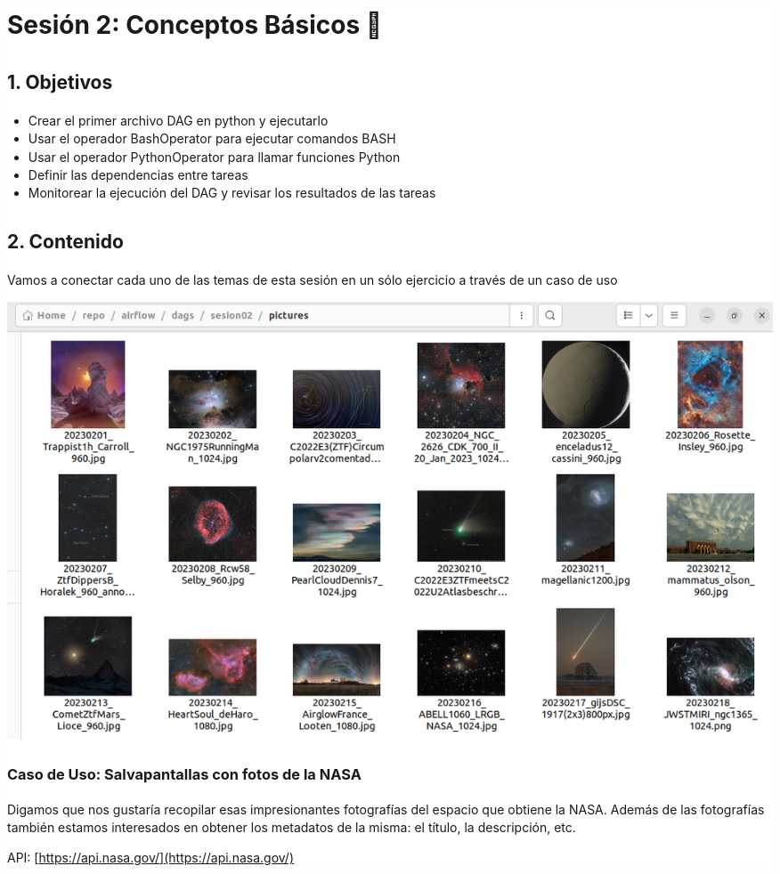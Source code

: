 # Sesión 2: Conceptos Básicos 🤖

## 1. Objetivos

- Crear el primer archivo DAG en python y ejecutarlo
- Usar el operador BashOperator para ejecutar comandos BASH
- Usar el operador PythonOperator para llamar funciones Python
- Definir las dependencias entre tareas
- Monitorear la ejecución del DAG y revisar los resultados de las tareas

## 2. Contenido

Vamos a conectar cada uno de las temas de esta sesión en un sólo ejercicio a través de un caso de uso

![apod](Ejemplo-01/assets/img/mosaico.png)

### Caso de Uso: Salvapantallas con fotos de la NASA

Digamos que nos gustaría recopilar esas impresionantes fotografías del espacio que obtiene la NASA. Además de las fotografías también estamos interesados en obtener los metadatos de la misma: el título, la descripción, etc.

API: [https://api.nasa.gov/](https://api.nasa.gov/)
